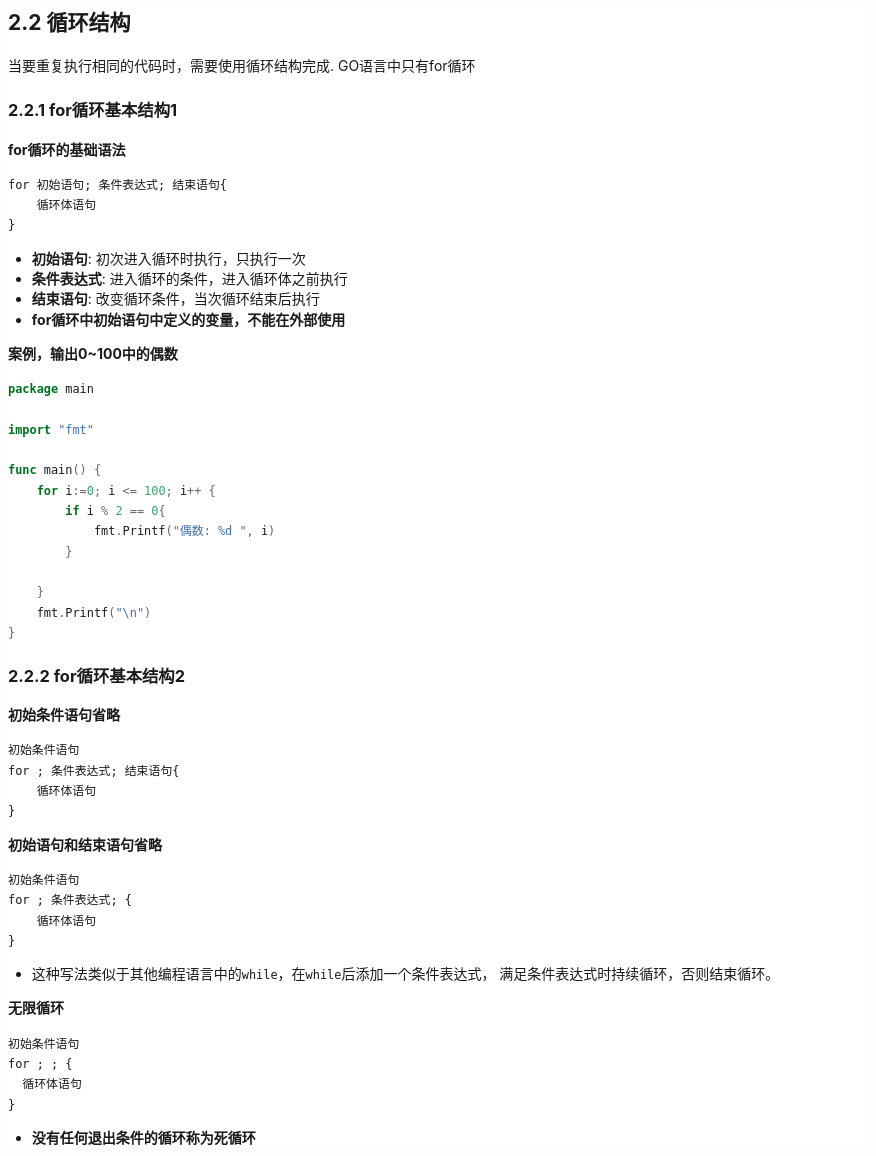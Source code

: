 ## 2.2 循环结构

当要重复执行相同的代码时，需要使用循环结构完成. GO语言中只有for循环

### 2.2.1 for循环基本结构1
**for循环的基础语法**
```
for 初始语句; 条件表达式; 结束语句{
    循环体语句
}
```
* **初始语句**: 初次进入循环时执行，只执行一次
* **条件表达式**: 进入循环的条件，进入循环体之前执行
* **结束语句**: 改变循环条件，当次循环结束后执行
* **for循环中初始语句中定义的变量，不能在外部使用**

**案例，输出0~100中的偶数**
```go
package main

import "fmt"

func main() {
	for i:=0; i <= 100; i++ {
		if i % 2 == 0{
			fmt.Printf("偶数: %d ", i)
		}

	}
	fmt.Printf("\n")
}
```

### 2.2.2 for循环基本结构2
**初始条件语句省略**
```
初始条件语句
for ; 条件表达式; 结束语句{
    循环体语句
}
```

**初始语句和结束语句省略**
```
初始条件语句
for ; 条件表达式; {
    循环体语句
}
```
* 这种写法类似于其他编程语言中的`while`，在`while`后添加一个条件表达式，
  满足条件表达式时持续循环，否则结束循环。

**无限循环**
```
初始条件语句
for ; ; {
  循环体语句
}
```
* **没有任何退出条件的循环称为死循环**
